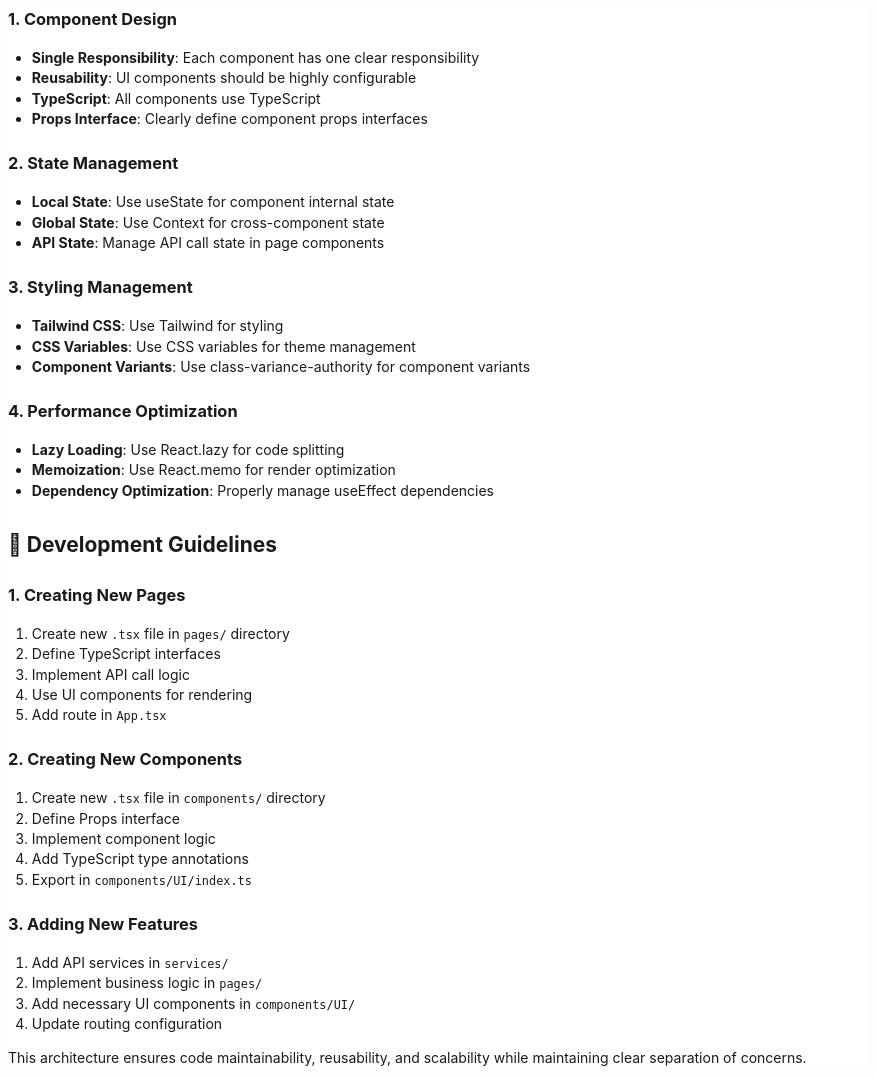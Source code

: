 ### 1. Component Design
- **Single Responsibility**: Each component has one clear responsibility
- **Reusability**: UI components should be highly configurable
- **TypeScript**: All components use TypeScript
- **Props Interface**: Clearly define component props interfaces

### 2. State Management
- **Local State**: Use useState for component internal state
- **Global State**: Use Context for cross-component state
- **API State**: Manage API call state in page components

### 3. Styling Management
- **Tailwind CSS**: Use Tailwind for styling
- **CSS Variables**: Use CSS variables for theme management
- **Component Variants**: Use class-variance-authority for component variants

### 4. Performance Optimization
- **Lazy Loading**: Use React.lazy for code splitting
- **Memoization**: Use React.memo for render optimization
- **Dependency Optimization**: Properly manage useEffect dependencies

## 📝 Development Guidelines

### 1. Creating New Pages
1. Create new `.tsx` file in `pages/` directory
2. Define TypeScript interfaces
3. Implement API call logic
4. Use UI components for rendering
5. Add route in `App.tsx`

### 2. Creating New Components
1. Create new `.tsx` file in `components/` directory
2. Define Props interface
3. Implement component logic
4. Add TypeScript type annotations
5. Export in `components/UI/index.ts`

### 3. Adding New Features
1. Add API services in `services/`
2. Implement business logic in `pages/`
3. Add necessary UI components in `components/UI/`
4. Update routing configuration

This architecture ensures code maintainability, reusability, and scalability while maintaining clear separation of concerns.
